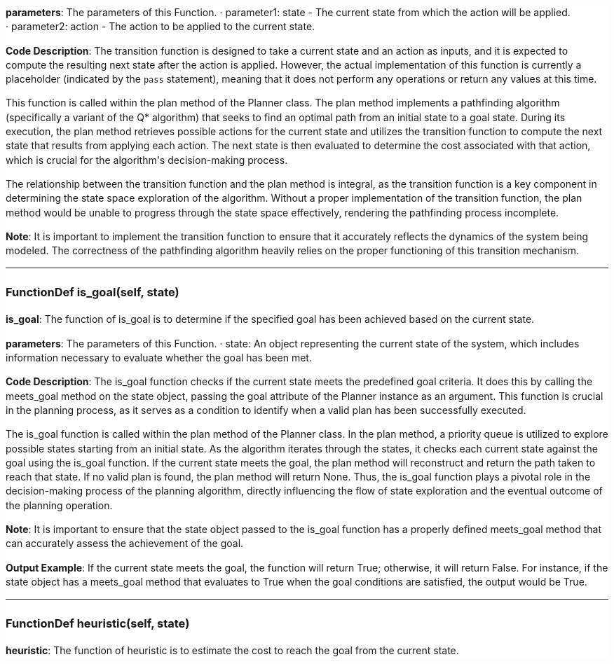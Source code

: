 **parameters**: The parameters of this Function.
· parameter1: state - The current state from which the action will be applied.  
· parameter2: action - The action to be applied to the current state.

**Code Description**: The transition function is designed to take a current state and an action as inputs, and it is expected to compute the resulting next state after the action is applied. However, the actual implementation of this function is currently a placeholder (indicated by the `pass` statement), meaning that it does not perform any operations or return any values at this time.

This function is called within the plan method of the Planner class. The plan method implements a pathfinding algorithm (specifically a variant of the Q* algorithm) that seeks to find an optimal path from an initial state to a goal state. During its execution, the plan method retrieves possible actions for the current state and utilizes the transition function to compute the next state that results from applying each action. The next state is then evaluated to determine the cost associated with that action, which is crucial for the algorithm's decision-making process.

The relationship between the transition function and the plan method is integral, as the transition function is a key component in determining the state space exploration of the algorithm. Without a proper implementation of the transition function, the plan method would be unable to progress through the state space effectively, rendering the pathfinding process incomplete.

**Note**: It is important to implement the transition function to ensure that it accurately reflects the dynamics of the system being modeled. The correctness of the pathfinding algorithm heavily relies on the proper functioning of this transition mechanism.
***
### FunctionDef is_goal(self, state)
**is_goal**: The function of is_goal is to determine if the specified goal has been achieved based on the current state.

**parameters**: The parameters of this Function.
· state: An object representing the current state of the system, which includes information necessary to evaluate whether the goal has been met.

**Code Description**: The is_goal function checks if the current state meets the predefined goal criteria. It does this by calling the meets_goal method on the state object, passing the goal attribute of the Planner instance as an argument. This function is crucial in the planning process, as it serves as a condition to identify when a valid plan has been successfully executed. 

The is_goal function is called within the plan method of the Planner class. In the plan method, a priority queue is utilized to explore possible states starting from an initial state. As the algorithm iterates through the states, it checks each current state against the goal using the is_goal function. If the current state meets the goal, the plan method will reconstruct and return the path taken to reach that state. If no valid plan is found, the plan method will return None. Thus, the is_goal function plays a pivotal role in the decision-making process of the planning algorithm, directly influencing the flow of state exploration and the eventual outcome of the planning operation.

**Note**: It is important to ensure that the state object passed to the is_goal function has a properly defined meets_goal method that can accurately assess the achievement of the goal.

**Output Example**: If the current state meets the goal, the function will return True; otherwise, it will return False. For instance, if the state object has a meets_goal method that evaluates to True when the goal conditions are satisfied, the output would be True.
***
### FunctionDef heuristic(self, state)
**heuristic**: The function of heuristic is to estimate the cost to reach the goal from the current state.
